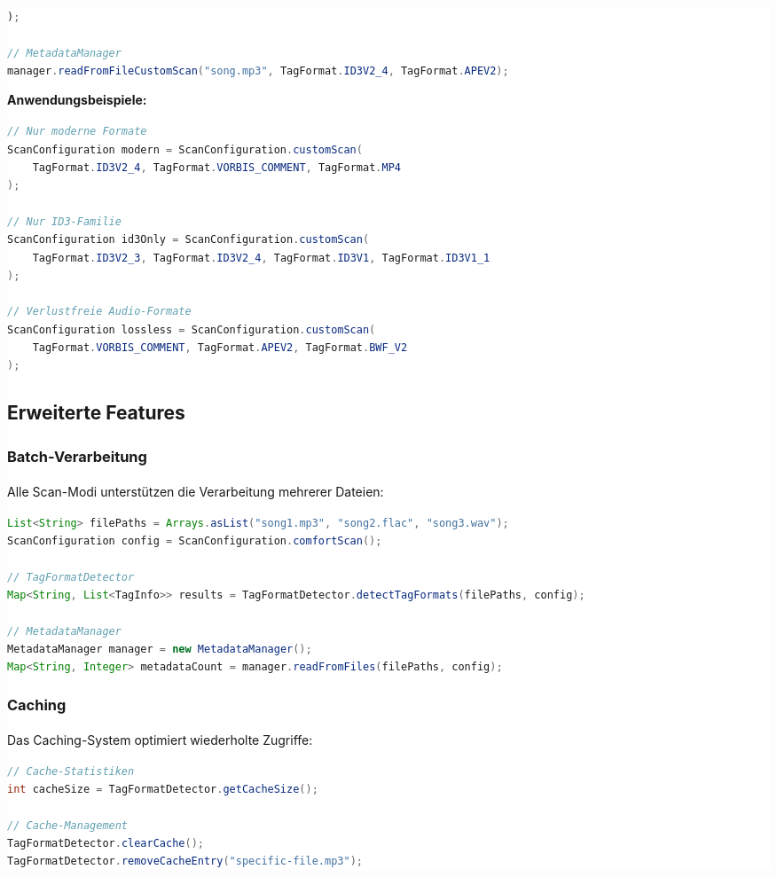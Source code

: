 ```java
);

// MetadataManager
manager.readFromFileCustomScan("song.mp3", TagFormat.ID3V2_4, TagFormat.APEV2);
```

**Anwendungsbeispiele:**
```java
// Nur moderne Formate
ScanConfiguration modern = ScanConfiguration.customScan(
    TagFormat.ID3V2_4, TagFormat.VORBIS_COMMENT, TagFormat.MP4
);

// Nur ID3-Familie
ScanConfiguration id3Only = ScanConfiguration.customScan(
    TagFormat.ID3V2_3, TagFormat.ID3V2_4, TagFormat.ID3V1, TagFormat.ID3V1_1
);

// Verlustfreie Audio-Formate
ScanConfiguration lossless = ScanConfiguration.customScan(
    TagFormat.VORBIS_COMMENT, TagFormat.APEV2, TagFormat.BWF_V2
);
```

## Erweiterte Features

### Batch-Verarbeitung

Alle Scan-Modi unterstützen die Verarbeitung mehrerer Dateien:

```java
List<String> filePaths = Arrays.asList("song1.mp3", "song2.flac", "song3.wav");
ScanConfiguration config = ScanConfiguration.comfortScan();

// TagFormatDetector
Map<String, List<TagInfo>> results = TagFormatDetector.detectTagFormats(filePaths, config);

// MetadataManager  
MetadataManager manager = new MetadataManager();
Map<String, Integer> metadataCount = manager.readFromFiles(filePaths, config);
```

### Caching

Das Caching-System optimiert wiederholte Zugriffe:

```java
// Cache-Statistiken
int cacheSize = TagFormatDetector.getCacheSize();

// Cache-Management
TagFormatDetector.clearCache();
TagFormatDetector.removeCacheEntry("specific-file.mp3");
```

